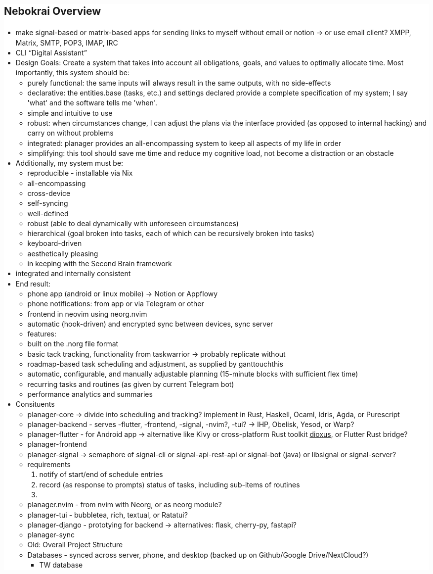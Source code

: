 ## Nebokrai Overview

* make signal-based or matrix-based apps for sending links to myself without email or notion → or use email client? XMPP, Matrix, SMTP, POP3, IMAP, IRC
* CLI “Digital Assistant”
* Design Goals: Create a system that takes into account all obligations, goals, and values to optimally allocate time. Most importantly, this system should be:
  * purely functional: the same inputs will always result in the same outputs, with no side-effects
  * declarative: the entities.base (tasks, etc.) and settings declared provide a complete specification of my system; I say 'what' and the software tells me 'when'.
  * simple and intuitive to use
  * robust: when circumstances change, I can adjust the plans via the interface provided (as opposed to internal hacking) and carry on without problems
  * integrated: planager provides an all-encompassing system to keep all aspects of my life in order
  * simplifying: this tool should save me time and reduce my cognitive load, not become a distraction or an obstacle
* Additionally, my system must be:
  * reproducible - installable via Nix
  * all-encompassing
  * cross-device
  * self-syncing
  * well-defined
  * robust (able to deal dynamically with unforeseen circumstances)
  * hierarchical (goal broken into tasks, each of which can be recursively broken into tasks)
  * keyboard-driven
  * aesthetically pleasing
  * in keeping with the Second Brain framework
* integrated and internally consistent
* End result:
  * phone app (android or linux mobile) → Notion or Appflowy
  * phone notifications: from app or via Telegram or other
  * frontend in neovim using neorg.nvim
  * automatic (hook-driven) and encrypted sync between devices, sync server
  * features:
  * built on the .norg file format
  * basic tack tracking, functionality from taskwarrior → probably replicate without
  * roadmap-based task scheduling and adjustment, as supplied by ganttouchthis
  * automatic, configurable, and manually adjustable planning (15-minute blocks with sufficient flex time)
  * recurring tasks and routines (as given by current Telegram bot)
  * performance analytics and summaries
* Consituents
  * planager-core → divide into scheduling and tracking? implement in Rust, Haskell, Ocaml, Idris, Agda, or Purescript
  * planager-backend - serves -flutter, -frontend, -signal, -nvim?, -tui? → IHP, Obelisk, Yesod, or Warp?
  * planager-flutter - for Android app → alternative like Kivy or cross-platform Rust toolkit [dioxus](https://dioxuslabs.com/), or Flutter Rust bridge?
  * planager-frontend
  * planager-signal → semaphore of signal-cli or signal-api-rest-api or signal-bot (java) or libsignal or signal-server?
  * requirements
    1. notify of start/end of schedule entries
    2. record (as response to prompts) status of tasks, including sub-items of routines
    3.
  * planager.nvim - from nvim with Neorg, or as neorg module?
  * planager-tui - bubbletea, rich, textual, or Ratatui?
  * planager-django - prototying for backend → alternatives: flask, cherry-py, fastapi?
  * planager-sync
  * Old: Overall Project Structure
  * Databases - synced across server, phone, and desktop (backed up on Github/Google Drive/NextCloud?)
    * TW database